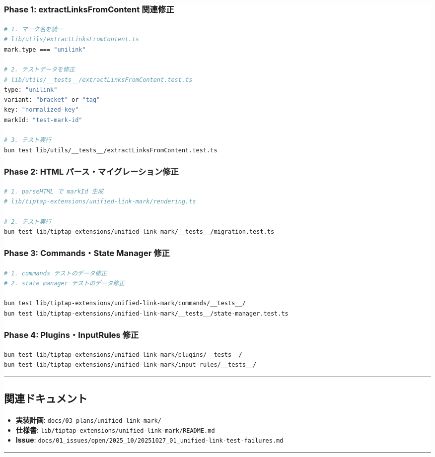 ### Phase 1: extractLinksFromContent 関連修正

```bash
# 1. マーク名を統一
# lib/utils/extractLinksFromContent.ts
mark.type === "unilink"

# 2. テストデータを修正
# lib/utils/__tests__/extractLinksFromContent.test.ts
type: "unilink"
variant: "bracket" or "tag"
key: "normalized-key"
markId: "test-mark-id"

# 3. テスト実行
bun test lib/utils/__tests__/extractLinksFromContent.test.ts
```

### Phase 2: HTML パース・マイグレーション修正

```bash
# 1. parseHTML で markId 生成
# lib/tiptap-extensions/unified-link-mark/rendering.ts

# 2. テスト実行
bun test lib/tiptap-extensions/unified-link-mark/__tests__/migration.test.ts
```

### Phase 3: Commands・State Manager 修正

```bash
# 1. commands テストのデータ修正
# 2. state manager テストのデータ修正

bun test lib/tiptap-extensions/unified-link-mark/commands/__tests__/
bun test lib/tiptap-extensions/unified-link-mark/__tests__/state-manager.test.ts
```

### Phase 4: Plugins・InputRules 修正

```bash
bun test lib/tiptap-extensions/unified-link-mark/plugins/__tests__/
bun test lib/tiptap-extensions/unified-link-mark/input-rules/__tests__/
```

---

## 関連ドキュメント

- **実装計画**: `docs/03_plans/unified-link-mark/`
- **仕様書**: `lib/tiptap-extensions/unified-link-mark/README.md`
- **Issue**: `docs/01_issues/open/2025_10/20251027_01_unified-link-test-failures.md`

---
